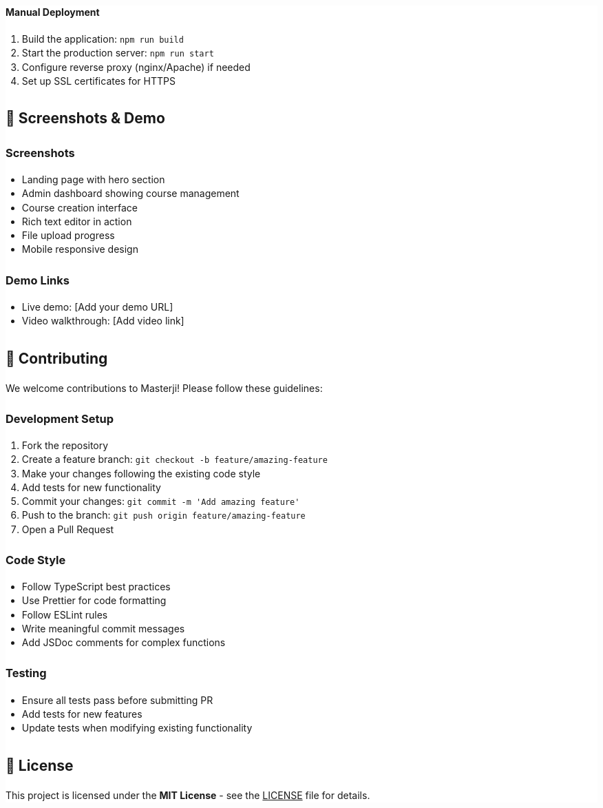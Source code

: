 #### Manual Deployment
1. Build the application: `npm run build`
2. Start the production server: `npm run start`
3. Configure reverse proxy (nginx/Apache) if needed
4. Set up SSL certificates for HTTPS

## 📱 Screenshots & Demo

### Screenshots
- Landing page with hero section
- Admin dashboard showing course management
- Course creation interface
- Rich text editor in action
- File upload progress
- Mobile responsive design

### Demo Links
- Live demo: [Add your demo URL]
- Video walkthrough: [Add video link]

## 🤝 Contributing

We welcome contributions to Masterji! Please follow these guidelines:

### Development Setup
1. Fork the repository
2. Create a feature branch: `git checkout -b feature/amazing-feature`
3. Make your changes following the existing code style
4. Add tests for new functionality
5. Commit your changes: `git commit -m 'Add amazing feature'`
6. Push to the branch: `git push origin feature/amazing-feature`
7. Open a Pull Request

### Code Style
- Follow TypeScript best practices
- Use Prettier for code formatting
- Follow ESLint rules
- Write meaningful commit messages
- Add JSDoc comments for complex functions

### Testing
- Ensure all tests pass before submitting PR
- Add tests for new features
- Update tests when modifying existing functionality

## 📄 License

This project is licensed under the **MIT License** - see the [LICENSE](LICENSE) file for details.
